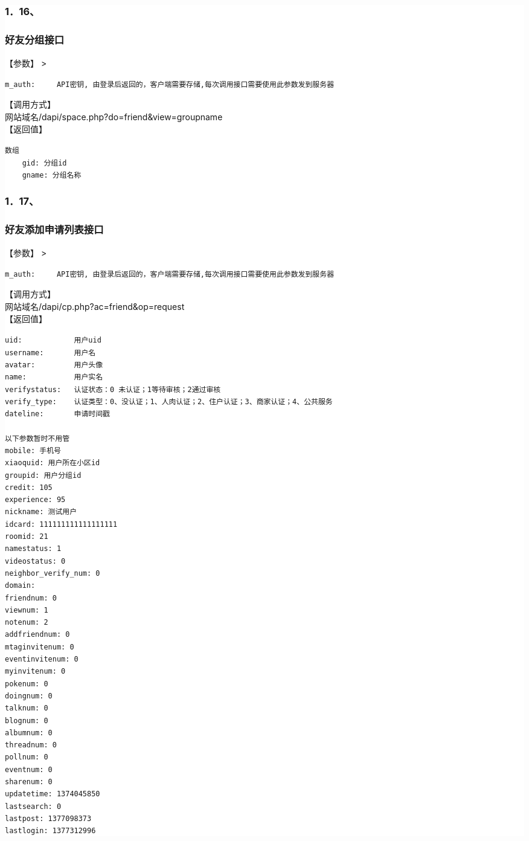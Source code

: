 <h3>1．16、	</h3><h3>好友分组接口</h3>  
【参数】  
>  

	m_auth:		API密钥, 由登录后返回的，客户端需要存储,每次调用接口需要使用此参数发到服务器  

【调用方式】  
网站域名/dapi/space.php?do=friend&view=groupname  
【返回值】  
>  
	
	数组
		gid: 分组id
		gname: 分组名称
		
<h3>1．17、	</h3><h3>好友添加申请列表接口</h3>  
【参数】  
>  

	m_auth:		API密钥, 由登录后返回的，客户端需要存储,每次调用接口需要使用此参数发到服务器  

【调用方式】  
网站域名/dapi/cp.php?ac=friend&op=request  
【返回值】  
>  
	
	uid: 			用户uid
	username: 		用户名
	avatar: 		用户头像
	name: 			用户实名
	verifystatus: 	认证状态：0 未认证；1等待审核；2通过审核
	verify_type:	认证类型：0、没认证；1、人肉认证；2、住户认证；3、商家认证；4、公共服务
	dateline: 		申请时间戳
	
	以下参数暂时不用管
	mobile: 手机号	
	xiaoquid: 用户所在小区id
	groupid: 用户分组id	
	credit: 105
	experience: 95
	nickname: 测试用户	
	idcard: 111111111111111111
	roomid: 21	
	namestatus: 1
	videostatus: 0
	neighbor_verify_num: 0
	domain: 
	friendnum: 0
	viewnum: 1
	notenum: 2
	addfriendnum: 0
	mtaginvitenum: 0
	eventinvitenum: 0
	myinvitenum: 0
	pokenum: 0
	doingnum: 0
	talknum: 0
	blognum: 0
	albumnum: 0
	threadnum: 0
	pollnum: 0
	eventnum: 0
	sharenum: 0	
	updatetime: 1374045850
	lastsearch: 0
	lastpost: 1377098373
	lastlogin: 1377312996